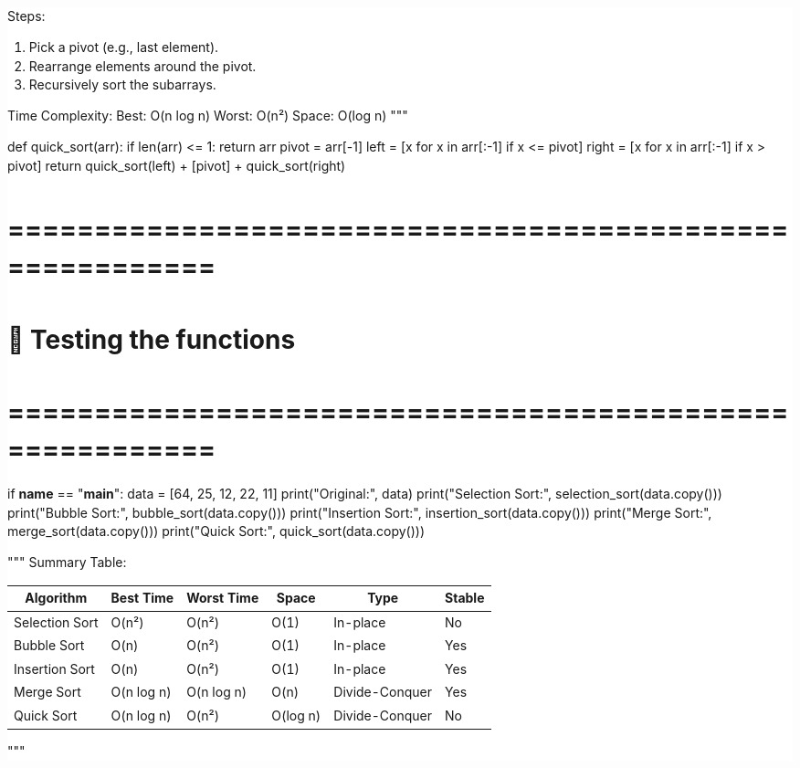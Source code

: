Steps:
1. Pick a pivot (e.g., last element).
2. Rearrange elements around the pivot.
3. Recursively sort the subarrays.

Time Complexity:
Best: O(n log n)
Worst: O(n²)
Space: O(log n)
"""

def quick_sort(arr):
    if len(arr) <= 1:
        return arr
    pivot = arr[-1]
    left = [x for x in arr[:-1] if x <= pivot]
    right = [x for x in arr[:-1] if x > pivot]
    return quick_sort(left) + [pivot] + quick_sort(right)


# =========================================================
# 🧮 Testing the functions
# =========================================================
if __name__ == "__main__":
    data = [64, 25, 12, 22, 11]
    print("Original:", data)
    print("Selection Sort:", selection_sort(data.copy()))
    print("Bubble Sort:", bubble_sort(data.copy()))
    print("Insertion Sort:", insertion_sort(data.copy()))
    print("Merge Sort:", merge_sort(data.copy()))
    print("Quick Sort:", quick_sort(data.copy()))

"""
Summary Table:

| Algorithm       | Best Time | Worst Time | Space | Type           | Stable |
|-----------------|------------|-------------|--------|----------------|---------|
| Selection Sort  | O(n²)      | O(n²)       | O(1)   | In-place       | No  |
| Bubble Sort     | O(n)       | O(n²)       | O(1)   | In-place       | Yes |
| Insertion Sort  | O(n)       | O(n²)       | O(1)   | In-place       | Yes |
| Merge Sort      | O(n log n) | O(n log n)  | O(n)   | Divide-Conquer | Yes |
| Quick Sort      | O(n log n) | O(n²)       | O(log n) | Divide-Conquer | No |
"""
